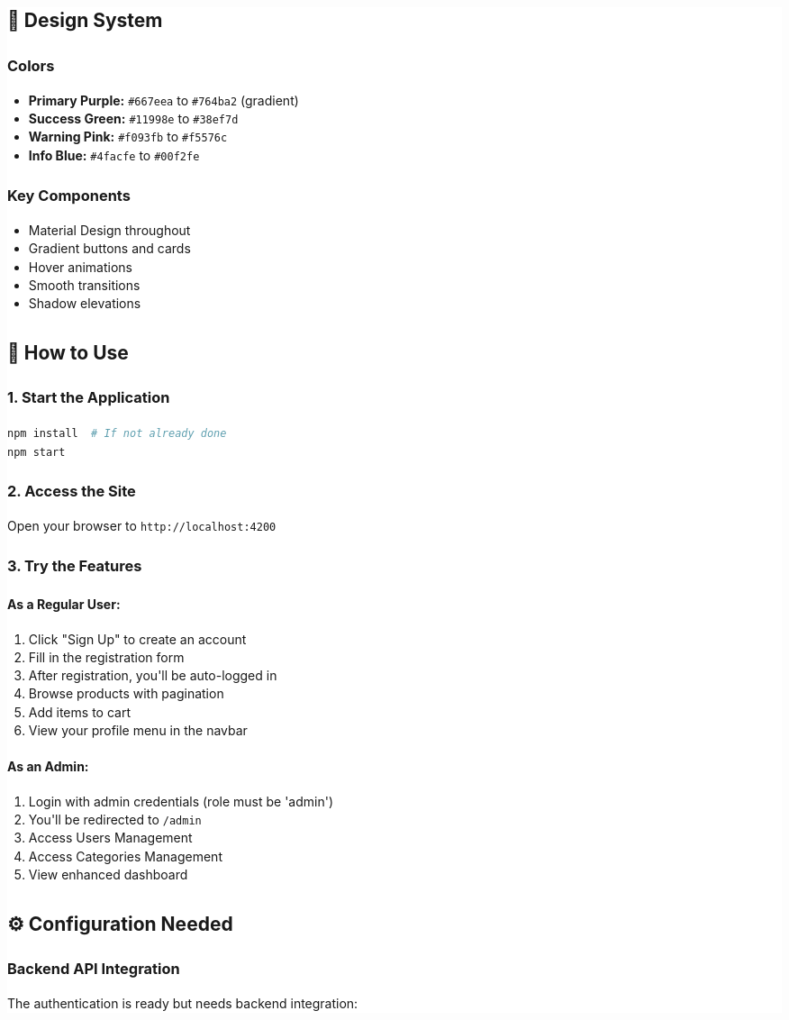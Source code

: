 ## 🎨 Design System

### Colors
- **Primary Purple:** `#667eea` to `#764ba2` (gradient)
- **Success Green:** `#11998e` to `#38ef7d`
- **Warning Pink:** `#f093fb` to `#f5576c`
- **Info Blue:** `#4facfe` to `#00f2fe`

### Key Components
- Material Design throughout
- Gradient buttons and cards
- Hover animations
- Smooth transitions
- Shadow elevations

## 🔧 How to Use

### 1. Start the Application
```bash
npm install  # If not already done
npm start
```

### 2. Access the Site
Open your browser to `http://localhost:4200`

### 3. Try the Features

#### As a Regular User:
1. Click "Sign Up" to create an account
2. Fill in the registration form
3. After registration, you'll be auto-logged in
4. Browse products with pagination
5. Add items to cart
6. View your profile menu in the navbar

#### As an Admin:
1. Login with admin credentials (role must be 'admin')
2. You'll be redirected to `/admin`
3. Access Users Management
4. Access Categories Management
5. View enhanced dashboard

## ⚙️ Configuration Needed

### Backend API Integration

The authentication is ready but needs backend integration:

